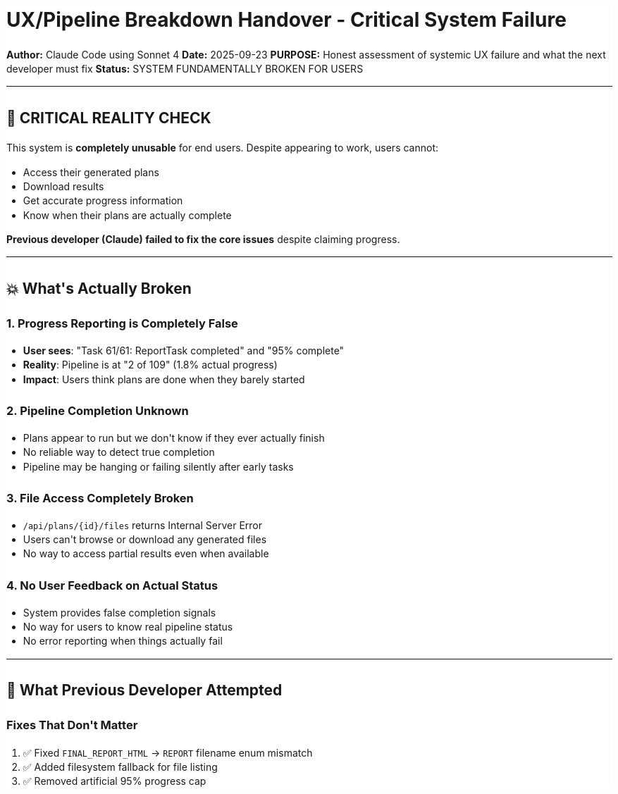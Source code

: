 # UX/Pipeline Breakdown Handover - Critical System Failure

**Author:** Claude Code using Sonnet 4
**Date:** 2025-09-23
**PURPOSE:** Honest assessment of systemic UX failure and what the next developer must fix
**Status:** SYSTEM FUNDAMENTALLY BROKEN FOR USERS

---

## 🚨 **CRITICAL REALITY CHECK**

This system is **completely unusable** for end users. Despite appearing to work, users cannot:
- Access their generated plans
- Download results
- Get accurate progress information
- Know when their plans are actually complete

**Previous developer (Claude) failed to fix the core issues** despite claiming progress.

---

## 💥 **What's Actually Broken**

### **1. Progress Reporting is Completely False**
- **User sees**: "Task 61/61: ReportTask completed" and "95% complete"
- **Reality**: Pipeline is at "2 of 109" (1.8% actual progress)
- **Impact**: Users think plans are done when they barely started

### **2. Pipeline Completion Unknown**
- Plans appear to run but we don't know if they ever actually finish
- No reliable way to detect true completion
- Pipeline may be hanging or failing silently after early tasks

### **3. File Access Completely Broken**
- `/api/plans/{id}/files` returns Internal Server Error
- Users can't browse or download any generated files
- No way to access partial results even when available

### **4. No User Feedback on Actual Status**
- System provides false completion signals
- No way for users to know real pipeline status
- No error reporting when things actually fail

---

## 🔧 **What Previous Developer Attempted**

### **Fixes That Don't Matter**
1. ✅ Fixed `FINAL_REPORT_HTML` → `REPORT` filename enum mismatch
2. ✅ Added filesystem fallback for file listing
3. ✅ Removed artificial 95% progress cap
